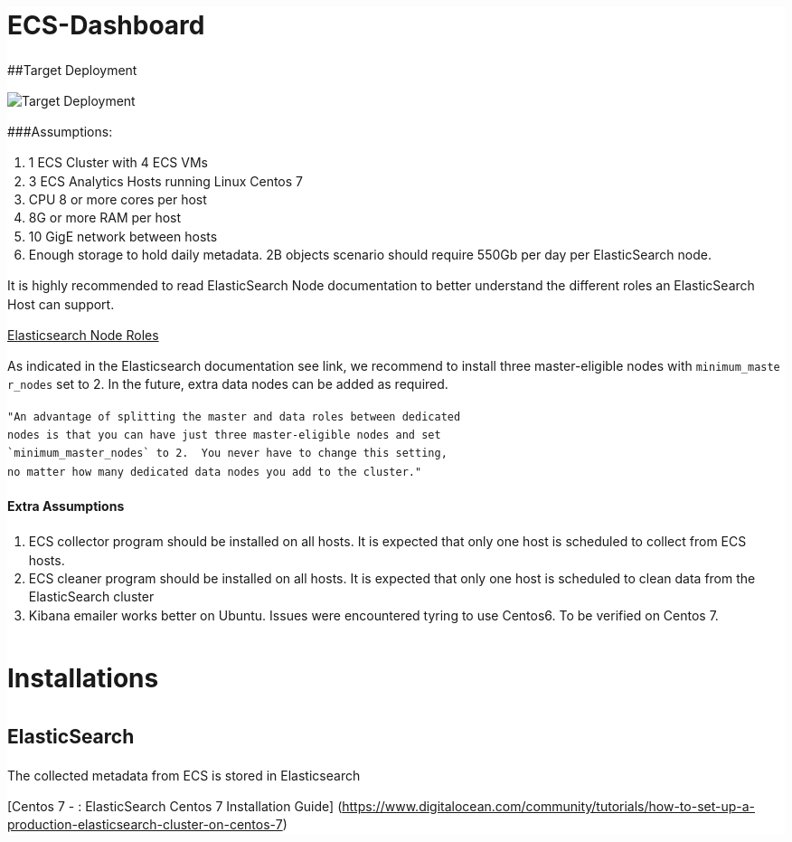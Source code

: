 ECS-Dashboard
======================


##Target Deployment

![Target Deployment](https://github.com/carone1/ecs-dashboard/blob/master/doc/images/ECSAnalyticsDeployment.png)

###Assumptions:

1. 1 ECS Cluster with 4 ECS VMs
2. 3 ECS Analytics Hosts running Linux Centos 7
3. CPU 8 or more cores per host
4. 8G or more RAM per host
5. 10 GigE network between hosts
6. Enough storage to hold daily metadata. 2B objects scenario should require 550Gb per day per ElasticSearch node.



It is highly recommended to read ElasticSearch Node documentation to better understand the different roles an ElasticSearch Host can support.

[Elasticsearch Node Roles](https://www.elastic.co/guide/en/elasticsearch/reference/2.3/modules-node.html#data-node)

As indicated in the Elasticsearch documentation see link, we recommend to install three master-eligible nodes with `minimum_master_nodes` set to 2.  In the future, extra data nodes can be added as required. 
  
	"An advantage of splitting the master and data roles between dedicated 
	nodes is that you can have just three master-eligible nodes and set
	`minimum_master_nodes` to 2.  You never have to change this setting,
	no matter how many dedicated data nodes you add to the cluster."
	
#### Extra Assumptions

1. ECS collector program should be installed on all hosts.  It is expected that only one host is scheduled to collect from ECS hosts.
2. ECS cleaner program should be installed on all hosts. It is expected that only one host is scheduled to clean data from the ElasticSearch cluster
3. Kibana emailer works better on Ubuntu.  Issues were encountered tyring to use Centos6.   To be verified on Centos 7.



# Installations



## ElasticSearch

The collected metadata from ECS is stored in Elasticsearch  

[Centos 7 - : ElasticSearch Centos 7 Installation Guide] (https://www.digitalocean.com/community/tutorials/how-to-set-up-a-production-elasticsearch-cluster-on-centos-7)
